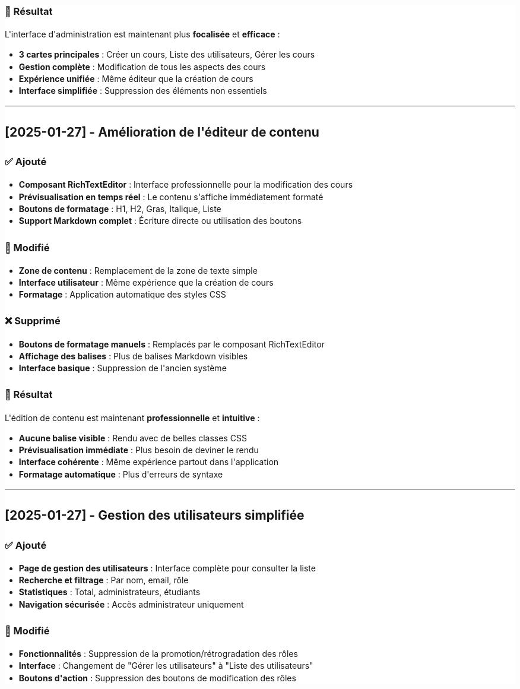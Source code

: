 ### 🎯 Résultat
L'interface d'administration est maintenant plus **focalisée** et **efficace** :
- **3 cartes principales** : Créer un cours, Liste des utilisateurs, Gérer les cours
- **Gestion complète** : Modification de tous les aspects des cours
- **Expérience unifiée** : Même éditeur que la création de cours
- **Interface simplifiée** : Suppression des éléments non essentiels

---

## [2025-01-27] - Amélioration de l'éditeur de contenu

### ✅ Ajouté
- **Composant RichTextEditor** : Interface professionnelle pour la modification des cours
- **Prévisualisation en temps réel** : Le contenu s'affiche immédiatement formaté
- **Boutons de formatage** : H1, H2, Gras, Italique, Liste
- **Support Markdown complet** : Écriture directe ou utilisation des boutons

### 🔄 Modifié
- **Zone de contenu** : Remplacement de la zone de texte simple
- **Interface utilisateur** : Même expérience que la création de cours
- **Formatage** : Application automatique des styles CSS

### ❌ Supprimé
- **Boutons de formatage manuels** : Remplacés par le composant RichTextEditor
- **Affichage des balises** : Plus de balises Markdown visibles
- **Interface basique** : Suppression de l'ancien système

### 🎯 Résultat
L'édition de contenu est maintenant **professionnelle** et **intuitive** :
- **Aucune balise visible** : Rendu avec de belles classes CSS
- **Prévisualisation immédiate** : Plus besoin de deviner le rendu
- **Interface cohérente** : Même expérience partout dans l'application
- **Formatage automatique** : Plus d'erreurs de syntaxe

---

## [2025-01-27] - Gestion des utilisateurs simplifiée

### ✅ Ajouté
- **Page de gestion des utilisateurs** : Interface complète pour consulter la liste
- **Recherche et filtrage** : Par nom, email, rôle
- **Statistiques** : Total, administrateurs, étudiants
- **Navigation sécurisée** : Accès administrateur uniquement

### 🔄 Modifié
- **Fonctionnalités** : Suppression de la promotion/rétrogradation des rôles
- **Interface** : Changement de "Gérer les utilisateurs" à "Liste des utilisateurs"
- **Boutons d'action** : Suppression des boutons de modification des rôles
